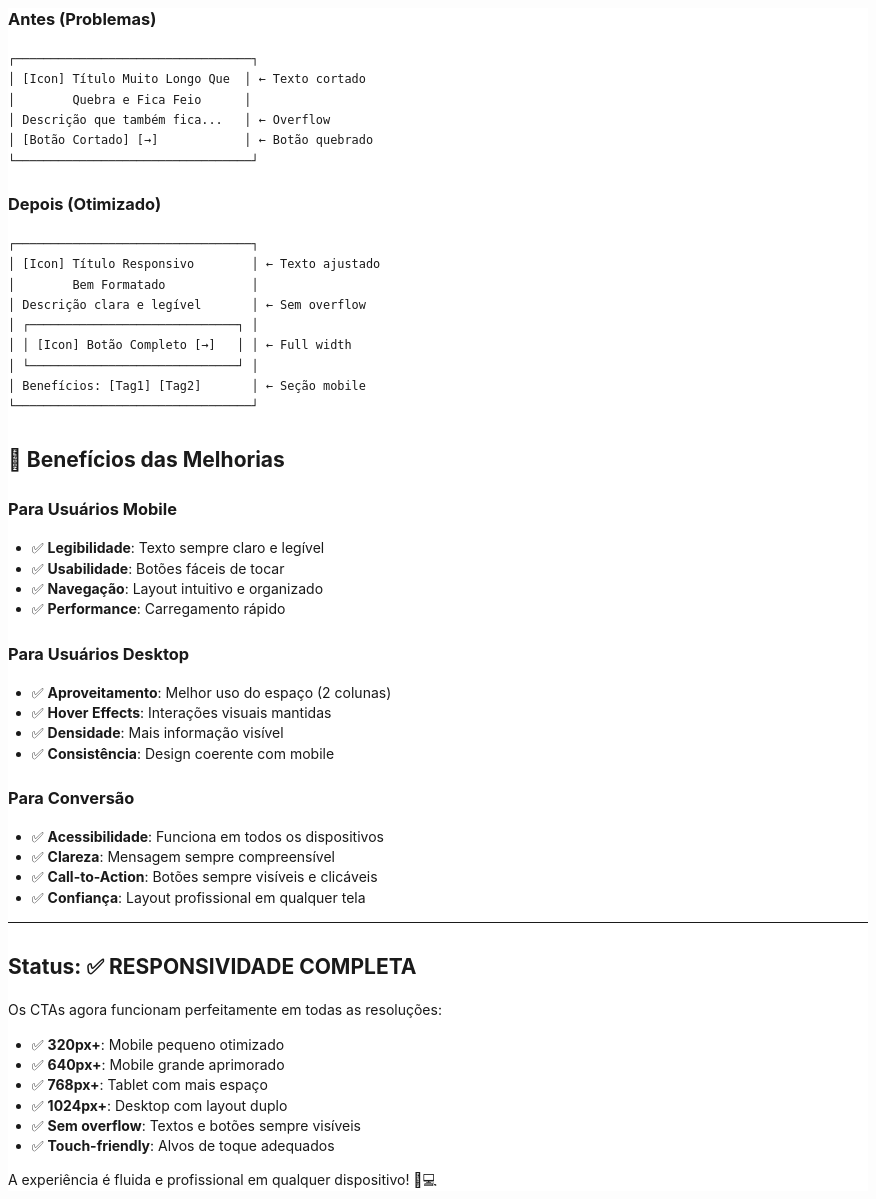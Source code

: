 ### **Antes (Problemas)**
```
┌─────────────────────────────────┐
│ [Icon] Título Muito Longo Que  │ ← Texto cortado
│        Quebra e Fica Feio      │
│ Descrição que também fica...   │ ← Overflow
│ [Botão Cortado] [→]            │ ← Botão quebrado
└─────────────────────────────────┘
```

### **Depois (Otimizado)**
```
┌─────────────────────────────────┐
│ [Icon] Título Responsivo        │ ← Texto ajustado
│        Bem Formatado            │
│ Descrição clara e legível       │ ← Sem overflow
│ ┌─────────────────────────────┐ │
│ │ [Icon] Botão Completo [→]   │ │ ← Full width
│ └─────────────────────────────┘ │
│ Benefícios: [Tag1] [Tag2]       │ ← Seção mobile
└─────────────────────────────────┘
```

## 🚀 Benefícios das Melhorias

### **Para Usuários Mobile**
- ✅ **Legibilidade**: Texto sempre claro e legível
- ✅ **Usabilidade**: Botões fáceis de tocar
- ✅ **Navegação**: Layout intuitivo e organizado
- ✅ **Performance**: Carregamento rápido

### **Para Usuários Desktop**
- ✅ **Aproveitamento**: Melhor uso do espaço (2 colunas)
- ✅ **Hover Effects**: Interações visuais mantidas
- ✅ **Densidade**: Mais informação visível
- ✅ **Consistência**: Design coerente com mobile

### **Para Conversão**
- ✅ **Acessibilidade**: Funciona em todos os dispositivos
- ✅ **Clareza**: Mensagem sempre compreensível
- ✅ **Call-to-Action**: Botões sempre visíveis e clicáveis
- ✅ **Confiança**: Layout profissional em qualquer tela

---

## **Status: ✅ RESPONSIVIDADE COMPLETA**

Os CTAs agora funcionam perfeitamente em todas as resoluções:
- ✅ **320px+**: Mobile pequeno otimizado
- ✅ **640px+**: Mobile grande aprimorado  
- ✅ **768px+**: Tablet com mais espaço
- ✅ **1024px+**: Desktop com layout duplo
- ✅ **Sem overflow**: Textos e botões sempre visíveis
- ✅ **Touch-friendly**: Alvos de toque adequados

A experiência é fluida e profissional em qualquer dispositivo! 📱💻